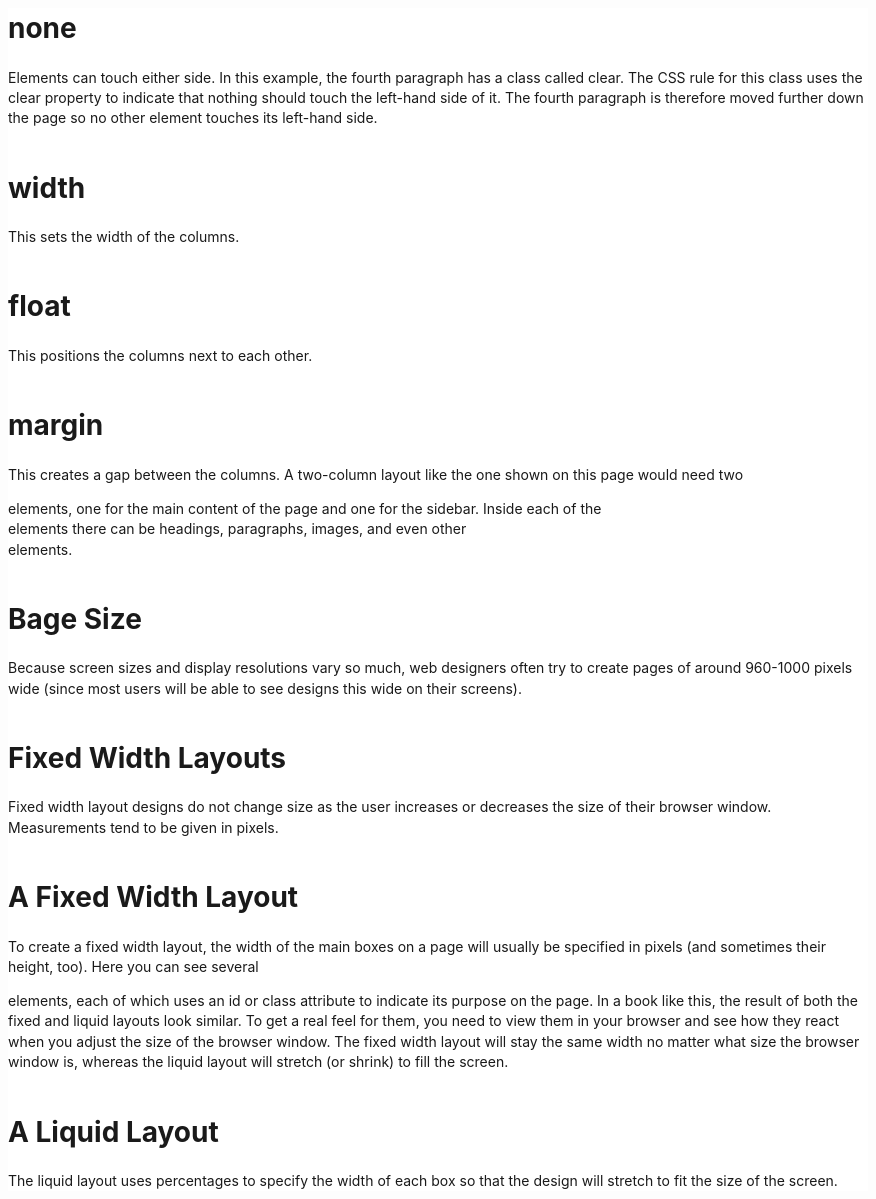 # none
Elements can touch either side. In this example, the fourth paragraph has a class called
clear. The CSS rule for this class uses the clear property to indicate that nothing should
touch the left-hand side of it. The fourth paragraph is therefore moved further down the page
so no other element touches its left-hand side.

# width
This sets the width of the columns.

# float
This positions the columns next to each other.

# margin
This creates a gap between the columns.
A two-column layout like the one shown on this page would need two <div> elements, one for the
main content of the page and one for the sidebar.
Inside each of the <div> elements there can be headings, paragraphs, images, and even
other <div> elements.

# Bage Size
Because screen sizes and display resolutions vary so much, web designers often try to create pages of around 960-1000 pixels wide (since most users will be able to see designs this wide on their screens).

# Fixed Width Layouts
Fixed width layout designs do not change size as the user increases or decreases the size of 
their browser window.
Measurements tend to be given in pixels.


# A Fixed Width Layout
To create a fixed width layout, the width of the main boxes on a page will usually be specified
in pixels (and sometimes their height, too).
Here you can see several <div> elements, each of which uses an id or class attribute to indicate
its purpose on the page.
In a book like this, the result of both the fixed and liquid layouts look similar. To get a real feel for
them, you need to view them in your browser and see how they react when you adjust the size of
the browser window.
The fixed width layout will stay the same width no matter what size the browser window is,
whereas the liquid layout will stretch (or shrink) to fill the screen.


# A Liquid Layout
The liquid layout uses percentages to specify the width of each box so that the design will stretch
to fit the size of the screen.
